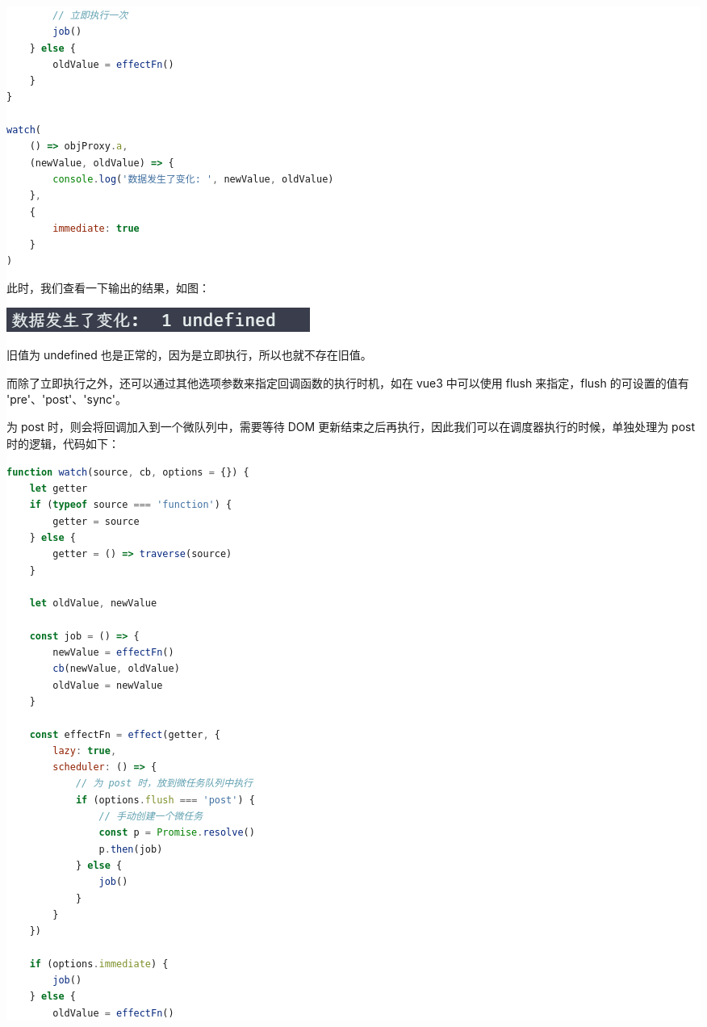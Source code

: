 ```javascript
		// 立即执行一次
		job()
	} else {
		oldValue = effectFn()
	}
}

watch(
	() => objProxy.a,
	(newValue, oldValue) => {
		console.log('数据发生了变化: ', newValue, oldValue)
	},
	{
		immediate: true
	}
)
```

此时，我们查看一下输出的结果，如图：

![image-20241016000641211](./06_实现watch.assets/image-20241016000641211.png)

旧值为 undefined 也是正常的，因为是立即执行，所以也就不存在旧值。

而除了立即执行之外，还可以通过其他选项参数来指定回调函数的执行时机，如在 vue3 中可以使用 flush 来指定，flush 的可设置的值有 'pre'、'post'、'sync'。

为 post 时，则会将回调加入到一个微队列中，需要等待 DOM 更新结束之后再执行，因此我们可以在调度器执行的时候，单独处理为 post 时的逻辑，代码如下：

```javascript
function watch(source, cb, options = {}) {
	let getter
	if (typeof source === 'function') {
		getter = source
	} else {
		getter = () => traverse(source)
	}

	let oldValue, newValue

	const job = () => {
		newValue = effectFn()
		cb(newValue, oldValue)
		oldValue = newValue
	}

	const effectFn = effect(getter, {
		lazy: true,
		scheduler: () => {
			// 为 post 时，放到微任务队列中执行
			if (options.flush === 'post') {
				// 手动创建一个微任务
				const p = Promise.resolve()
				p.then(job)
			} else {
				job()
			}
		}
	})

	if (options.immediate) {
		job()
	} else {
		oldValue = effectFn()
```